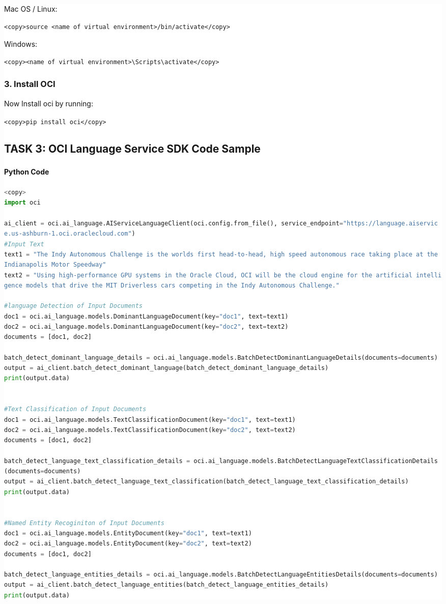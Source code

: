 Mac OS / Linux:
```
<copy>source <name of virtual environment>/bin/activate</copy>
```
Windows:
```
<copy><name of virtual environment>\Scripts\activate</copy>
```
### 3. Install OCI
Now Install oci by running:
```
<copy>pip install oci</copy>
```




## **TASK 3:** OCI Language Service SDK Code Sample

#### Python Code
```Python
<copy>
import oci
 
ai_client = oci.ai_language.AIServiceLanguageClient(oci.config.from_file(), service_endpoint="https://language.aiservice.us-ashburn-1.oci.oraclecloud.com")
#Input Text
text1 = "The Indy Autonomous Challenge is the worlds first head-to-head, high speed autonomous race taking place at the Indianapolis Motor Speedway"
text2 = "Using high-performance GPU systems in the Oracle Cloud, OCI will be the cloud engine for the artificial intelligence models that drive the MIT Driverless cars competing in the Indy Autonomous Challenge."
 
#language Detection of Input Documents
doc1 = oci.ai_language.models.DominantLanguageDocument(key="doc1", text=text1)
doc2 = oci.ai_language.models.DominantLanguageDocument(key="doc2", text=text2)
documents = [doc1, doc2]
 
batch_detect_dominant_language_details = oci.ai_language.models.BatchDetectDominantLanguageDetails(documents=documents)
output = ai_client.batch_detect_dominant_language(batch_detect_dominant_language_details)
print(output.data)
 
 
#Text Classification of Input Documents
doc1 = oci.ai_language.models.TextClassificationDocument(key="doc1", text=text1)
doc2 = oci.ai_language.models.TextClassificationDocument(key="doc2", text=text2)
documents = [doc1, doc2]
 
batch_detect_language_text_classification_details = oci.ai_language.models.BatchDetectLanguageTextClassificationDetails(documents=documents)
output = ai_client.batch_detect_language_text_classification(batch_detect_language_text_classification_details)
print(output.data)
 
 
#Named Entity Recoginiton of Input Documents
doc1 = oci.ai_language.models.EntityDocument(key="doc1", text=text1)
doc2 = oci.ai_language.models.EntityDocument(key="doc2", text=text2)
documents = [doc1, doc2]
 
batch_detect_language_entities_details = oci.ai_language.models.BatchDetectLanguageEntitiesDetails(documents=documents)
output = ai_client.batch_detect_language_entities(batch_detect_language_entities_details)
print(output.data)
```